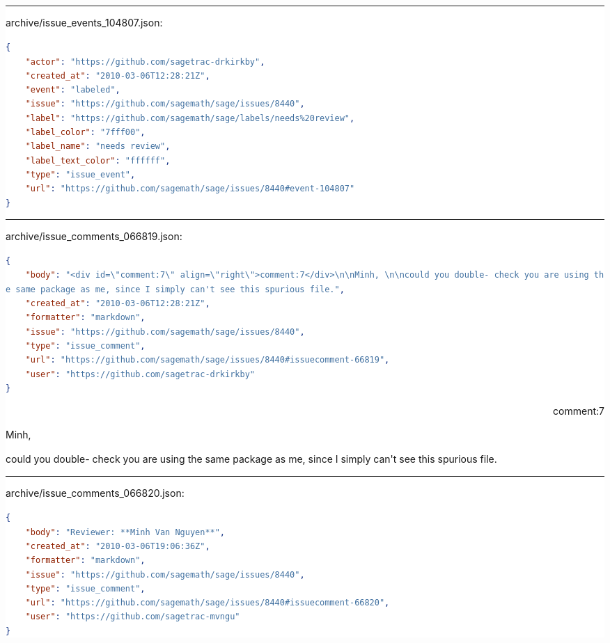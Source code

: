 
---

archive/issue_events_104807.json:
```json
{
    "actor": "https://github.com/sagetrac-drkirkby",
    "created_at": "2010-03-06T12:28:21Z",
    "event": "labeled",
    "issue": "https://github.com/sagemath/sage/issues/8440",
    "label": "https://github.com/sagemath/sage/labels/needs%20review",
    "label_color": "7fff00",
    "label_name": "needs review",
    "label_text_color": "ffffff",
    "type": "issue_event",
    "url": "https://github.com/sagemath/sage/issues/8440#event-104807"
}
```



---

archive/issue_comments_066819.json:
```json
{
    "body": "<div id=\"comment:7\" align=\"right\">comment:7</div>\n\nMinh, \n\ncould you double- check you are using the same package as me, since I simply can't see this spurious file.",
    "created_at": "2010-03-06T12:28:21Z",
    "formatter": "markdown",
    "issue": "https://github.com/sagemath/sage/issues/8440",
    "type": "issue_comment",
    "url": "https://github.com/sagemath/sage/issues/8440#issuecomment-66819",
    "user": "https://github.com/sagetrac-drkirkby"
}
```

<div id="comment:7" align="right">comment:7</div>

Minh, 

could you double- check you are using the same package as me, since I simply can't see this spurious file.



---

archive/issue_comments_066820.json:
```json
{
    "body": "Reviewer: **Minh Van Nguyen**",
    "created_at": "2010-03-06T19:06:36Z",
    "formatter": "markdown",
    "issue": "https://github.com/sagemath/sage/issues/8440",
    "type": "issue_comment",
    "url": "https://github.com/sagemath/sage/issues/8440#issuecomment-66820",
    "user": "https://github.com/sagetrac-mvngu"
}
```
